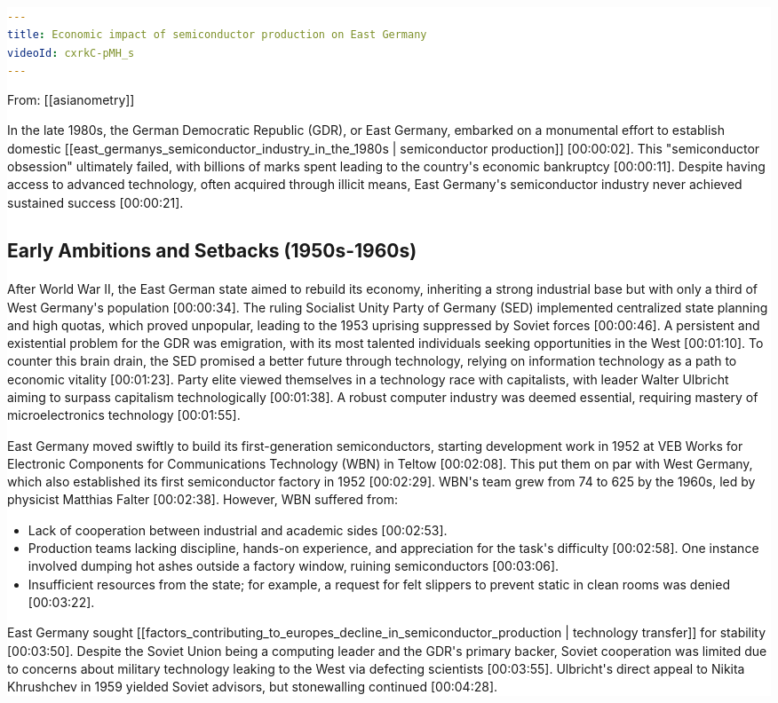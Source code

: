 ```yaml
---
title: Economic impact of semiconductor production on East Germany
videoId: cxrkC-pMH_s
---
```


From: [[asianometry]] <br/> 

In the late 1980s, the German Democratic Republic (GDR), or East Germany, embarked on a monumental effort to establish domestic [[east_germanys_semiconductor_industry_in_the_1980s | semiconductor production]] <a class="yt-timestamp" data-t="00:00:02">[00:00:02]</a>. This "semiconductor obsession" ultimately failed, with billions of marks spent leading to the country's economic bankruptcy <a class="yt-timestamp" data-t="00:00:11">[00:00:11]</a>. Despite having access to advanced technology, often acquired through illicit means, East Germany's semiconductor industry never achieved sustained success <a class="yt-timestamp" data-t="00:00:21">[00:00:21]</a>.

## Early Ambitions and Setbacks (1950s-1960s)

After World War II, the East German state aimed to rebuild its economy, inheriting a strong industrial base but with only a third of West Germany's population <a class="yt-timestamp" data-t="00:00:34">[00:00:34]</a>. The ruling Socialist Unity Party of Germany (SED) implemented centralized state planning and high quotas, which proved unpopular, leading to the 1953 uprising suppressed by Soviet forces <a class="yt-timestamp" data-t="00:00:46">[00:00:46]</a>. A persistent and existential problem for the GDR was emigration, with its most talented individuals seeking opportunities in the West <a class="yt-timestamp" data-t="00:01:10">[00:01:10]</a>. To counter this brain drain, the SED promised a better future through technology, relying on information technology as a path to economic vitality <a class="yt-timestamp" data-t="00:01:23">[00:01:23]</a>. Party elite viewed themselves in a technology race with capitalists, with leader Walter Ulbricht aiming to surpass capitalism technologically <a class="yt-timestamp" data-t="00:01:38">[00:01:38]</a>. A robust computer industry was deemed essential, requiring mastery of microelectronics technology <a class="yt-timestamp" data-t="00:01:55">[00:01:55]</a>.

East Germany moved swiftly to build its first-generation semiconductors, starting development work in 1952 at VEB Works for Electronic Components for Communications Technology (WBN) in Teltow <a class="yt-timestamp" data-t="00:02:08">[00:02:08]</a>. This put them on par with West Germany, which also established its first semiconductor factory in 1952 <a class="yt-timestamp" data-t="00:02:29">[00:02:29]</a>. WBN's team grew from 74 to 625 by the 1960s, led by physicist Matthias Falter <a class="yt-timestamp" data-t="00:02:38">[00:02:38]</a>. However, WBN suffered from:
*   Lack of cooperation between industrial and academic sides <a class="yt-timestamp" data-t="00:02:53">[00:02:53]</a>.
*   Production teams lacking discipline, hands-on experience, and appreciation for the task's difficulty <a class="yt-timestamp" data-t="00:02:58">[00:02:58]</a>. One instance involved dumping hot ashes outside a factory window, ruining semiconductors <a class="yt-timestamp" data-t="00:03:06">[00:03:06]</a>.
*   Insufficient resources from the state; for example, a request for felt slippers to prevent static in clean rooms was denied <a class="yt-timestamp" data-t="00:03:22">[00:03:22]</a>.

East Germany sought [[factors_contributing_to_europes_decline_in_semiconductor_production | technology transfer]] for stability <a class="yt-timestamp" data-t="00:03:50">[00:03:50]</a>. Despite the Soviet Union being a computing leader and the GDR's primary backer, Soviet cooperation was limited due to concerns about military technology leaking to the West via defecting scientists <a class="yt-timestamp" data-t="00:03:55">[00:03:55]</a>. Ulbricht's direct appeal to Nikita Khrushchev in 1959 yielded Soviet advisors, but stonewalling continued <a class="yt-timestamp" data-t="00:04:28">[00:04:28]</a>.
